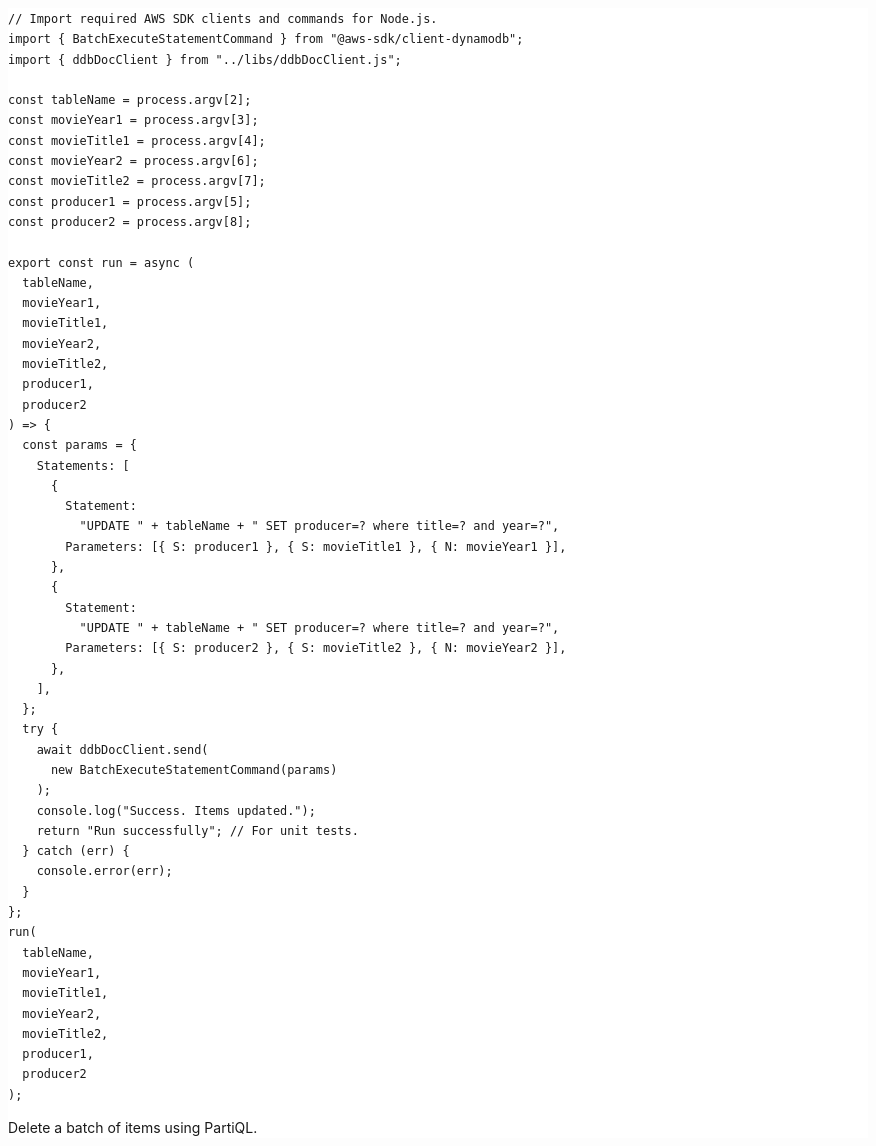 ```
// Import required AWS SDK clients and commands for Node.js.
import { BatchExecuteStatementCommand } from "@aws-sdk/client-dynamodb";
import { ddbDocClient } from "../libs/ddbDocClient.js";

const tableName = process.argv[2];
const movieYear1 = process.argv[3];
const movieTitle1 = process.argv[4];
const movieYear2 = process.argv[6];
const movieTitle2 = process.argv[7];
const producer1 = process.argv[5];
const producer2 = process.argv[8];

export const run = async (
  tableName,
  movieYear1,
  movieTitle1,
  movieYear2,
  movieTitle2,
  producer1,
  producer2
) => {
  const params = {
    Statements: [
      {
        Statement:
          "UPDATE " + tableName + " SET producer=? where title=? and year=?",
        Parameters: [{ S: producer1 }, { S: movieTitle1 }, { N: movieYear1 }],
      },
      {
        Statement:
          "UPDATE " + tableName + " SET producer=? where title=? and year=?",
        Parameters: [{ S: producer2 }, { S: movieTitle2 }, { N: movieYear2 }],
      },
    ],
  };
  try {
    await ddbDocClient.send(
      new BatchExecuteStatementCommand(params)
    );
    console.log("Success. Items updated.");
    return "Run successfully"; // For unit tests.
  } catch (err) {
    console.error(err);
  }
};
run(
  tableName,
  movieYear1,
  movieTitle1,
  movieYear2,
  movieTitle2,
  producer1,
  producer2
);
```
Delete a batch of items using PartiQL\.  
